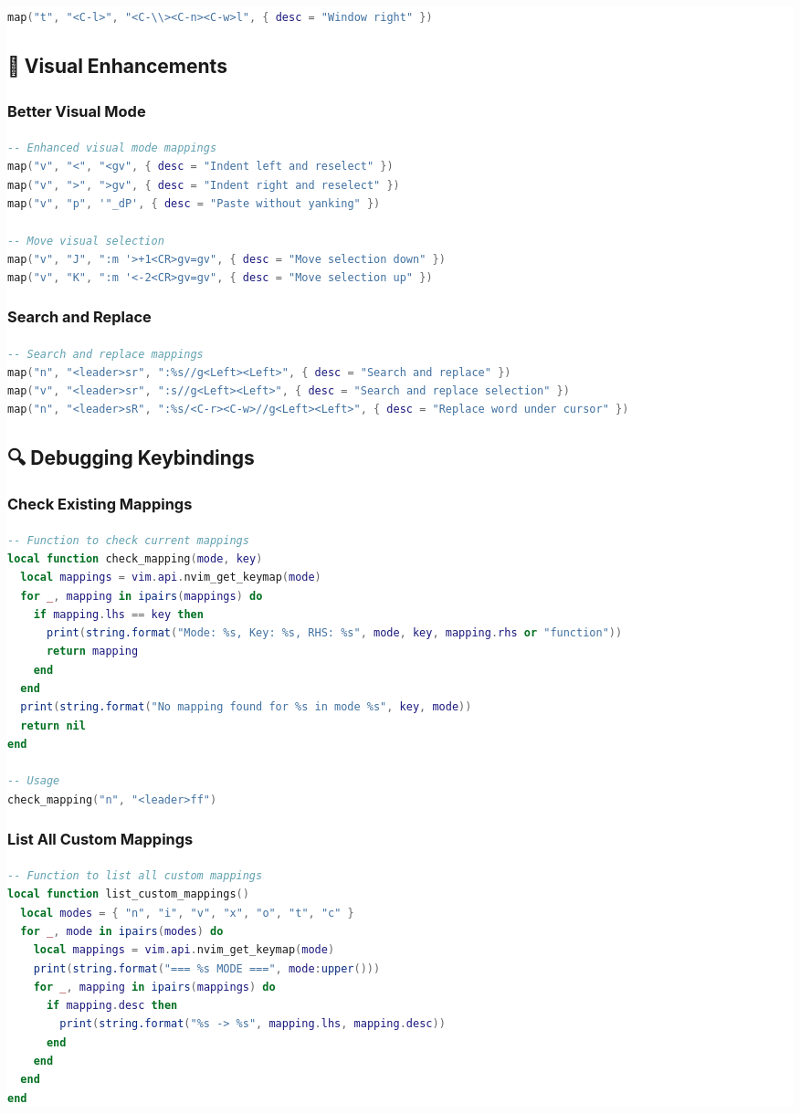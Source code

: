```lua
map("t", "<C-l>", "<C-\\><C-n><C-w>l", { desc = "Window right" })
```

## 🎨 Visual Enhancements

### Better Visual Mode
```lua
-- Enhanced visual mode mappings
map("v", "<", "<gv", { desc = "Indent left and reselect" })
map("v", ">", ">gv", { desc = "Indent right and reselect" })
map("v", "p", '"_dP', { desc = "Paste without yanking" })

-- Move visual selection
map("v", "J", ":m '>+1<CR>gv=gv", { desc = "Move selection down" })
map("v", "K", ":m '<-2<CR>gv=gv", { desc = "Move selection up" })
```

### Search and Replace
```lua
-- Search and replace mappings
map("n", "<leader>sr", ":%s//g<Left><Left>", { desc = "Search and replace" })
map("v", "<leader>sr", ":s//g<Left><Left>", { desc = "Search and replace selection" })
map("n", "<leader>sR", ":%s/<C-r><C-w>//g<Left><Left>", { desc = "Replace word under cursor" })
```

## 🔍 Debugging Keybindings

### Check Existing Mappings
```lua
-- Function to check current mappings
local function check_mapping(mode, key)
  local mappings = vim.api.nvim_get_keymap(mode)
  for _, mapping in ipairs(mappings) do
    if mapping.lhs == key then
      print(string.format("Mode: %s, Key: %s, RHS: %s", mode, key, mapping.rhs or "function"))
      return mapping
    end
  end
  print(string.format("No mapping found for %s in mode %s", key, mode))
  return nil
end

-- Usage
check_mapping("n", "<leader>ff")
```

### List All Custom Mappings
```lua
-- Function to list all custom mappings
local function list_custom_mappings()
  local modes = { "n", "i", "v", "x", "o", "t", "c" }
  for _, mode in ipairs(modes) do
    local mappings = vim.api.nvim_get_keymap(mode)
    print(string.format("=== %s MODE ===", mode:upper()))
    for _, mapping in ipairs(mappings) do
      if mapping.desc then
        print(string.format("%s -> %s", mapping.lhs, mapping.desc))
      end
    end
  end
end

```